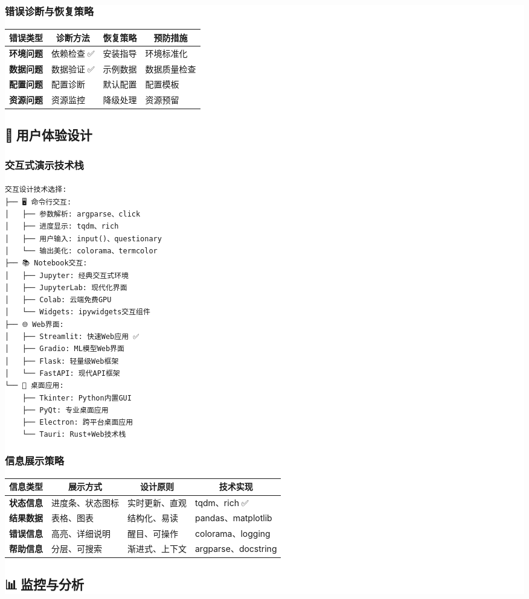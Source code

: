### 错误诊断与恢复策略
| 错误类型 | 诊断方法 | 恢复策略 | 预防措施 |
|---------|----------|----------|----------|
| **环境问题** | 依赖检查 ✅ | 安装指导 | 环境标准化 |
| **数据问题** | 数据验证 ✅ | 示例数据 | 数据质量检查 |
| **配置问题** | 配置诊断 | 默认配置 | 配置模板 |
| **资源问题** | 资源监控 | 降级处理 | 资源预留 |

## 🎨 用户体验设计

### 交互式演示技术栈
```
交互设计技术选择:
├── 🖥️ 命令行交互:
│   ├── 参数解析: argparse、click
│   ├── 进度显示: tqdm、rich
│   ├── 用户输入: input()、questionary
│   └── 输出美化: colorama、termcolor
├── 📚 Notebook交互:
│   ├── Jupyter: 经典交互式环境
│   ├── JupyterLab: 现代化界面
│   ├── Colab: 云端免费GPU
│   └── Widgets: ipywidgets交互组件
├── 🌐 Web界面:
│   ├── Streamlit: 快速Web应用 ✅
│   ├── Gradio: ML模型Web界面
│   ├── Flask: 轻量级Web框架
│   └── FastAPI: 现代API框架
└── 📱 桌面应用:
    ├── Tkinter: Python内置GUI
    ├── PyQt: 专业桌面应用
    ├── Electron: 跨平台桌面应用
    └── Tauri: Rust+Web技术栈
```

### 信息展示策略
| 信息类型 | 展示方式 | 设计原则 | 技术实现 |
|---------|----------|----------|----------|
| **状态信息** | 进度条、状态图标 | 实时更新、直观 | tqdm、rich ✅ |
| **结果数据** | 表格、图表 | 结构化、易读 | pandas、matplotlib |
| **错误信息** | 高亮、详细说明 | 醒目、可操作 | colorama、logging |
| **帮助信息** | 分层、可搜索 | 渐进式、上下文 | argparse、docstring |

## 📊 监控与分析
